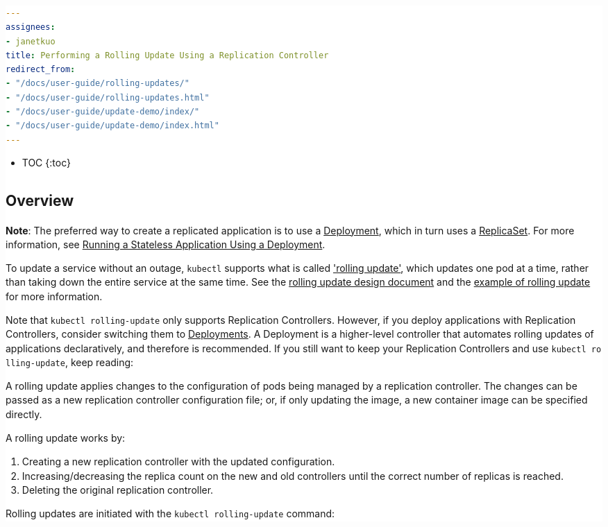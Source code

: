 ```yaml
---
assignees:
- janetkuo
title: Performing a Rolling Update Using a Replication Controller
redirect_from:
- "/docs/user-guide/rolling-updates/"
- "/docs/user-guide/rolling-updates.html"
- "/docs/user-guide/update-demo/index/"
- "/docs/user-guide/update-demo/index.html"
---
```


* TOC
{:toc}

## Overview

**Note**: The preferred way to create a replicated application is to use a
[Deployment](/docs/api-reference/v1.6/#deployment-v1beta1-apps),
which in turn uses a
[ReplicaSet](/docs/api-reference/v1.6/#replicaset-v1beta1-extensions).
For more information, see
[Running a Stateless Application Using a Deployment](/docs/tasks/run-application/run-stateless-application-deployment/).

To update a service without an outage, `kubectl` supports what is called ['rolling update'](/docs/user-guide/kubectl/v1.6/#rolling-update), which updates one pod at a time, rather than taking down the entire service at the same time. See the [rolling update design document](https://github.com/kubernetes/community/blob/master/contributors/design-proposals/simple-rolling-update.md) and the [example of rolling update](/docs/tasks/run-application/rolling-update-replication-controller/) for more information.

Note that `kubectl rolling-update` only supports Replication Controllers. However, if you deploy applications with Replication Controllers,
consider switching them to [Deployments](/docs/concepts/workloads/controllers/deployment/). A Deployment is a higher-level controller that automates rolling updates
of applications declaratively, and therefore is recommended. If you still want to keep your Replication Controllers and use `kubectl rolling-update`, keep reading:

A rolling update applies changes to the configuration of pods being managed by
a replication controller. The changes can be passed as a new replication
controller configuration file; or, if only updating the image, a new container
image can be specified directly.

A rolling update works by:

1. Creating a new replication controller with the updated configuration.
2. Increasing/decreasing the replica count on the new and old controllers until
   the correct number of replicas is reached.
3. Deleting the original replication controller.

Rolling updates are initiated with the `kubectl rolling-update` command:
